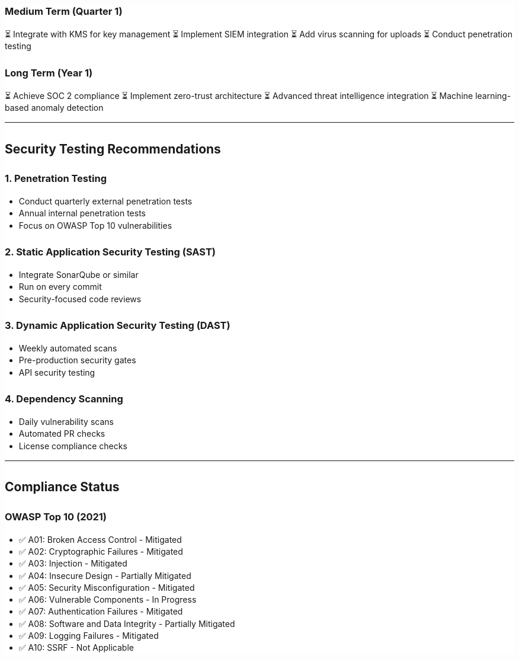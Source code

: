 ### Medium Term (Quarter 1)
⏳ Integrate with KMS for key management
⏳ Implement SIEM integration
⏳ Add virus scanning for uploads
⏳ Conduct penetration testing

### Long Term (Year 1)
⏳ Achieve SOC 2 compliance
⏳ Implement zero-trust architecture
⏳ Advanced threat intelligence integration
⏳ Machine learning-based anomaly detection

---

## Security Testing Recommendations

### 1. Penetration Testing
- Conduct quarterly external penetration tests
- Annual internal penetration tests
- Focus on OWASP Top 10 vulnerabilities

### 2. Static Application Security Testing (SAST)
- Integrate SonarQube or similar
- Run on every commit
- Security-focused code reviews

### 3. Dynamic Application Security Testing (DAST)
- Weekly automated scans
- Pre-production security gates
- API security testing

### 4. Dependency Scanning
- Daily vulnerability scans
- Automated PR checks
- License compliance checks

---

## Compliance Status

### OWASP Top 10 (2021)
- ✅ A01: Broken Access Control - Mitigated
- ✅ A02: Cryptographic Failures - Mitigated
- ✅ A03: Injection - Mitigated
- ✅ A04: Insecure Design - Partially Mitigated
- ✅ A05: Security Misconfiguration - Mitigated
- ✅ A06: Vulnerable Components - In Progress
- ✅ A07: Authentication Failures - Mitigated
- ✅ A08: Software and Data Integrity - Partially Mitigated
- ✅ A09: Logging Failures - Mitigated
- ✅ A10: SSRF - Not Applicable
